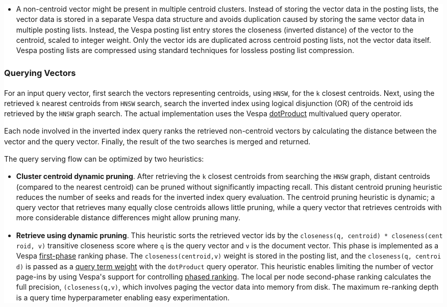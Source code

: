 * A non-centroid vector might be present in multiple centroid clusters. 
Instead of storing the vector data in the posting lists, the vector data 
is stored in a separate Vespa data structure and avoids duplication 
caused by storing the same vector data in multiple posting lists.
Instead, the Vespa posting list entry stores the closeness (inverted distance) of the vector to the centroid,
scaled to integer weight. Only the vector ids are duplicated across centroid posting lists, 
not the vector data itself. Vespa posting lists are compressed using standard techniques for
lossless posting list compression. 

### Querying Vectors 

For an input query vector, first search the vectors representing centroids, using `HNSW`, for the `k` closest centroids. 
Next, using the retrieved `k` nearest centroids from `HNSW` search, 
search the inverted index using logical disjunction (OR) of the centroid ids retrieved
by the `HNSW` graph search. The actual implementation uses the
Vespa [dotProduct](https://docs.vespa.ai/en/multivalue-query-operators.html#dotproduct-example) multivalued query operator.

Each node involved in the inverted index query ranks the retrieved non-centroid vectors by
calculating the distance between the vector and the query vector. Finally, the result of the two
searches is merged and returned. 

The query serving flow can be optimized by two heuristics:

* **Cluster centroid dynamic pruning**. After retrieving the `k` closest centroids from searching the `HNSW` graph, 
distant centroids (compared to the nearest centroid) can be pruned without significantly impacting recall. 
This distant centroid pruning heuristic reduces the number of seeks and reads 
for the inverted index query evaluation.
The centroid pruning heuristic is dynamic; a query vector that retrieves 
many equally close centroids allows little pruning, while a query vector that retrieves 
centroids with more considerable distance differences might allow pruning many. 


* **Retrieve using dynamic pruning**. This heuristic sorts the retrieved vector ids by the 
`closeness(q, centroid) * closeness(centroid, v)` transitive closeness score where `q` is the query vector and `v` is the document vector. 
This phase is implemented as a Vespa [first-phase](https://docs.vespa.ai/en/phased-ranking.html#two-phase-ranking-content-nodes)
ranking phase. The `closeness(centroid,v)` weight is stored in the posting list, and the `closeness(q, centroid)`
is passed as a [query term weight](https://docs.vespa.ai/en/multivalue-query-operators.html#dotproduct-example) 
with the `dotProduct` query operator. This heuristic enables limiting the number of vector page-ins by using Vespa's support
for controlling [phased ranking](https://docs.vespa.ai/en/phased-ranking.html). 
The local per node second-phase ranking calculates the full precision, `(closeness(q,v)`, which involves 
paging the vector data into memory from disk. The maximum re-ranking depth is
a query time hyperparameter enabling easy experimentation. 
